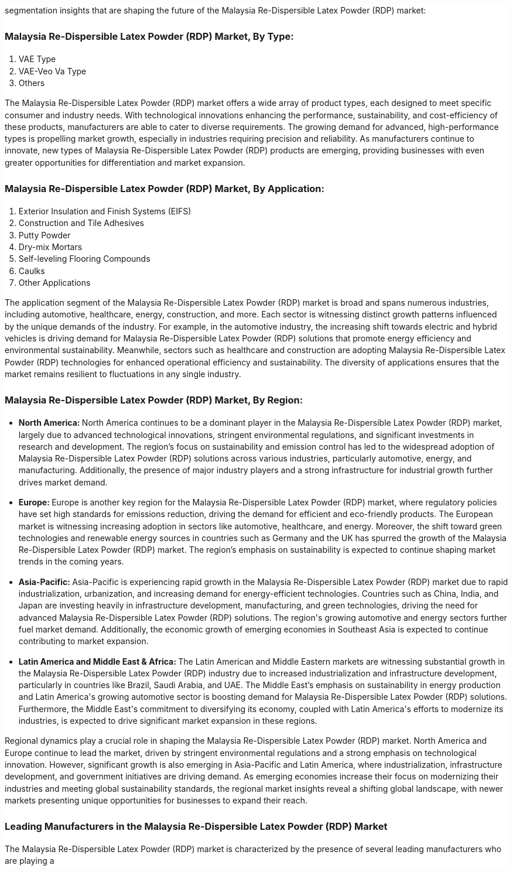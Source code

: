 segmentation insights that are shaping the future of the Malaysia Re-Dispersible Latex Powder (RDP) market:</p><h3><strong>Malaysia Re-Dispersible Latex Powder (RDP) Market, By Type:<br /></strong></h3><ol><li>VAE Type<li> VAE-Veo Va Type<li> Others</li></ol><p>The Malaysia Re-Dispersible Latex Powder (RDP) market offers a wide array of product types, each designed to meet specific consumer and industry needs. With technological innovations enhancing the performance, sustainability, and cost-efficiency of these products, manufacturers are able to cater to diverse requirements. The growing demand for advanced, high-performance types is propelling market growth, especially in industries requiring precision and reliability. As manufacturers continue to innovate, new types of Malaysia Re-Dispersible Latex Powder (RDP) products are emerging, providing businesses with even greater opportunities for differentiation and market expansion.</p><h3>Malaysia Re-Dispersible Latex Powder (RDP) Market,&nbsp;By Application:</h3><ol><li>Exterior Insulation and Finish Systems (EIFS)<li> Construction and Tile Adhesives<li> Putty Powder<li> Dry-mix Mortars<li> Self-leveling Flooring Compounds<li> Caulks<li> Other Applications</li></ol><p>The application segment of the Malaysia Re-Dispersible Latex Powder (RDP) market is broad and spans numerous industries, including automotive, healthcare, energy, construction, and more. Each sector is witnessing distinct growth patterns influenced by the unique demands of the industry. For example, in the automotive industry, the increasing shift towards electric and hybrid vehicles is driving demand for Malaysia Re-Dispersible Latex Powder (RDP) solutions that promote energy efficiency and environmental sustainability. Meanwhile, sectors such as healthcare and construction are adopting Malaysia Re-Dispersible Latex Powder (RDP) technologies for enhanced operational efficiency and sustainability. The diversity of applications ensures that the market remains resilient to fluctuations in any single industry.</p><h3>Malaysia Re-Dispersible Latex Powder (RDP) Market, By Region:</h3><ul><li><p><strong>North America:&nbsp;</strong>North America continues to be a dominant player in the Malaysia Re-Dispersible Latex Powder (RDP) market, largely due to advanced technological innovations, stringent environmental regulations, and significant investments in research and development. The region&rsquo;s focus on sustainability and emission control has led to the widespread adoption of Malaysia Re-Dispersible Latex Powder (RDP) solutions across various industries, particularly automotive, energy, and manufacturing. Additionally, the presence of major industry players and a strong infrastructure for industrial growth further drives market demand.</p></li><li><p><strong><strong>Europe:&nbsp;</strong></strong>Europe is another key region for the Malaysia Re-Dispersible Latex Powder (RDP) market, where regulatory policies have set high standards for emissions reduction, driving the demand for efficient and eco-friendly products. The European market is witnessing increasing adoption in sectors like automotive, healthcare, and energy. Moreover, the shift toward green technologies and renewable energy sources in countries such as Germany and the UK has spurred the growth of the Malaysia Re-Dispersible Latex Powder (RDP) market. The region&rsquo;s emphasis on sustainability is expected to continue shaping market trends in the coming years.</p></li><li><p><strong><strong>Asia-Pacific:&nbsp;</strong></strong>Asia-Pacific is experiencing rapid growth in the Malaysia Re-Dispersible Latex Powder (RDP) market due to rapid industrialization, urbanization, and increasing demand for energy-efficient technologies. Countries such as China, India, and Japan are investing heavily in infrastructure development, manufacturing, and green technologies, driving the need for advanced Malaysia Re-Dispersible Latex Powder (RDP) solutions. The region's growing automotive and energy sectors further fuel market demand. Additionally, the economic growth of emerging economies in Southeast Asia is expected to continue contributing to market expansion.</p></li><li><p><strong><strong>Latin America and Middle East &amp; Africa:&nbsp;</strong></strong>The Latin American and Middle Eastern markets are witnessing substantial growth in the Malaysia Re-Dispersible Latex Powder (RDP) industry due to increased industrialization and infrastructure development, particularly in countries like Brazil, Saudi Arabia, and UAE. The Middle East&rsquo;s emphasis on sustainability in energy production and Latin America's growing automotive sector is boosting demand for Malaysia Re-Dispersible Latex Powder (RDP) solutions. Furthermore, the Middle East's commitment to diversifying its economy, coupled with Latin America's efforts to modernize its industries, is expected to drive significant market expansion in these regions.</p></li></ul><p>Regional dynamics play a crucial role in shaping the Malaysia Re-Dispersible Latex Powder (RDP) market. North America and Europe continue to lead the market, driven by stringent environmental regulations and a strong emphasis on technological innovation. However, significant growth is also emerging in Asia-Pacific and Latin America, where industrialization, infrastructure development, and government initiatives are driving demand. As emerging economies increase their focus on modernizing their industries and meeting global sustainability standards, the regional market insights reveal a shifting global landscape, with newer markets presenting unique opportunities for businesses to expand their reach.</p><h3><strong>Leading Manufacturers in the Malaysia Re-Dispersible Latex Powder (RDP) Market</strong></h3><p>The Malaysia Re-Dispersible Latex Powder (RDP) market is characterized by the presence of several leading manufacturers who are playing a